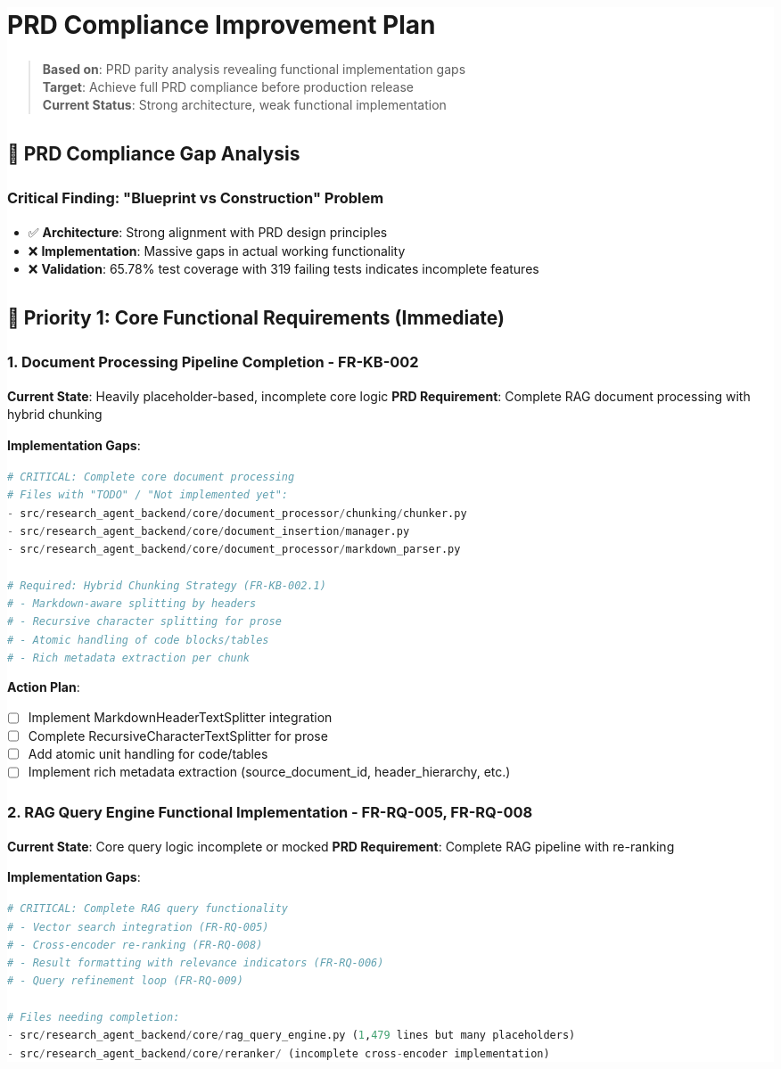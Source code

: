 # PRD Compliance Improvement Plan

> **Based on**: PRD parity analysis revealing functional implementation gaps  
> **Target**: Achieve full PRD compliance before production release  
> **Current Status**: Strong architecture, weak functional implementation

## 🎯 PRD Compliance Gap Analysis

### **Critical Finding**: "Blueprint vs Construction" Problem
- ✅ **Architecture**: Strong alignment with PRD design principles
- ❌ **Implementation**: Massive gaps in actual working functionality
- ❌ **Validation**: 65.78% test coverage with 319 failing tests indicates incomplete features

## 🚨 Priority 1: Core Functional Requirements (Immediate)

### **1. Document Processing Pipeline Completion** - FR-KB-002
**Current State**: Heavily placeholder-based, incomplete core logic
**PRD Requirement**: Complete RAG document processing with hybrid chunking

**Implementation Gaps**:
```python
# CRITICAL: Complete core document processing
# Files with "TODO" / "Not implemented yet":
- src/research_agent_backend/core/document_processor/chunking/chunker.py
- src/research_agent_backend/core/document_insertion/manager.py
- src/research_agent_backend/core/document_processor/markdown_parser.py

# Required: Hybrid Chunking Strategy (FR-KB-002.1)
# - Markdown-aware splitting by headers
# - Recursive character splitting for prose  
# - Atomic handling of code blocks/tables
# - Rich metadata extraction per chunk
```

**Action Plan**:
- [ ] Implement MarkdownHeaderTextSplitter integration
- [ ] Complete RecursiveCharacterTextSplitter for prose
- [ ] Add atomic unit handling for code/tables
- [ ] Implement rich metadata extraction (source_document_id, header_hierarchy, etc.)

### **2. RAG Query Engine Functional Implementation** - FR-RQ-005, FR-RQ-008
**Current State**: Core query logic incomplete or mocked
**PRD Requirement**: Complete RAG pipeline with re-ranking

**Implementation Gaps**:
```python
# CRITICAL: Complete RAG query functionality
# - Vector search integration (FR-RQ-005)
# - Cross-encoder re-ranking (FR-RQ-008) 
# - Result formatting with relevance indicators (FR-RQ-006)
# - Query refinement loop (FR-RQ-009)

# Files needing completion:
- src/research_agent_backend/core/rag_query_engine.py (1,479 lines but many placeholders)
- src/research_agent_backend/core/reranker/ (incomplete cross-encoder implementation)
```
